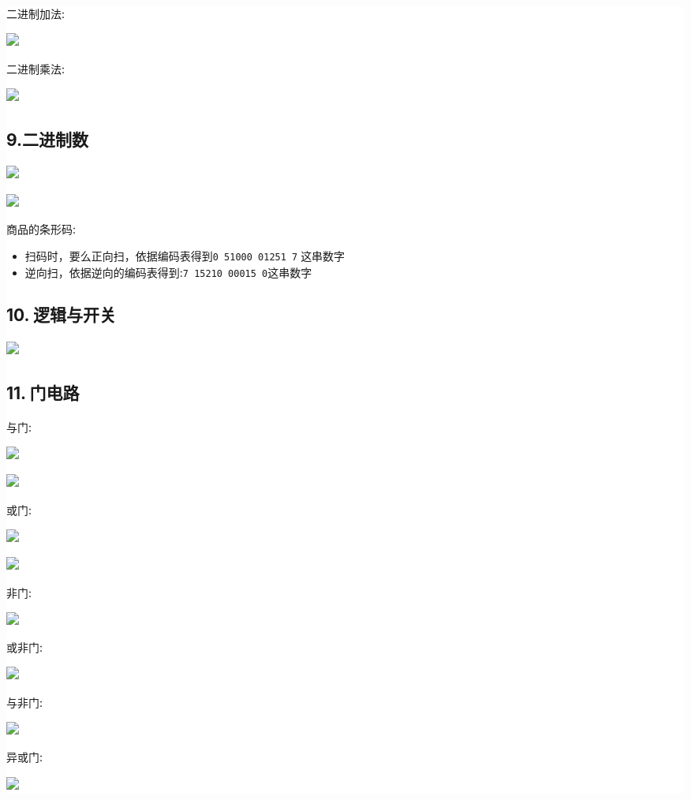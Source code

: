 二进制加法:

![](http://img.codekissyoung.com/2019/08/13/dd79a6c390b0f5b47f1e8d25ef2e1a4d.png)

二进制乘法:

![](http://img.codekissyoung.com/2019/08/13/d9296b1bfc3f59032b4ae023ad9edbf6.png)

## 9.二进制数

![](http://img.codekissyoung.com/2019/08/13/bd78fb067dd3ad9805ffb23ee0af325a.png)

![](http://img.codekissyoung.com/2019/08/13/8f180956ca0ae338e78a19a5dc7d3f7f.png)

商品的条形码:

- 扫码时，要么正向扫，依据编码表得到`0 51000 01251 7` 这串数字
- 逆向扫，依据逆向的编码表得到:`7 15210 00015 0`这串数字

## 10. 逻辑与开关

![](http://img.codekissyoung.com/2019/08/13/53e57280f28ec44f21d1d6c2a82e0646.png)

## 11. 门电路

与门:

![](http://img.codekissyoung.com/2019/08/13/408c93c05019b054865d2fb37d1e715b.png)

![](http://img.codekissyoung.com/2019/08/13/1adbe1dd849f2f5abf22cd1856b01715.png)

或门:

![](http://img.codekissyoung.com/2019/08/13/8c18c10c3ea8be397546920bbce412de.png)

![](http://img.codekissyoung.com/2019/08/13/ba7666457f17b5665f98b4bb68f6d4b1.png)

非门:

![](http://img.codekissyoung.com/2019/08/13/460d1eccab82dfb352b49cae060f53f2.png)

或非门:

![](http://img.codekissyoung.com/2019/08/15/23ea35e700edebadd3e3a28777a6961e.png)

与非门:

![](http://img.codekissyoung.com/2019/08/15/942679e7aee5d372298a367493f3f27d.png)

异或门:

![](http://img.codekissyoung.com/2019/08/15/a547377b66cd6b13a11dc21aa9fbd29e.png)
